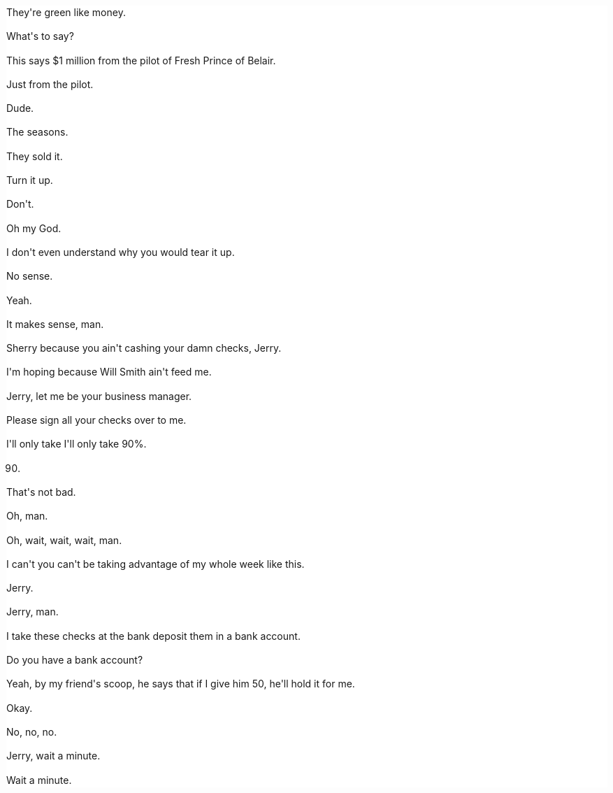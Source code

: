 They're green like money.

What's to say?

This says $1 million from the pilot of Fresh Prince of Belair.

Just from the pilot.

Dude.

The seasons.

They sold it.

Turn it up.

Don't.

Oh my God.

I don't even understand why you would tear it up.

No sense.

Yeah.

It makes sense, man.

Sherry because you ain't cashing your damn checks, Jerry.

I'm hoping because Will Smith ain't feed me.

Jerry, let me be your business manager.

Please sign all your checks over to me.

I'll only take I'll only take 90%.

90.

That's not bad.

Oh, man.

Oh, wait, wait, wait, man.

I can't you can't be taking advantage of my whole week like this.

Jerry.

Jerry, man.

I take these checks at the bank deposit them in a bank account.

Do you have a bank account?

Yeah, by my friend's scoop, he says that if I give him 50, he'll hold it for me.

Okay.

No, no, no.

Jerry, wait a minute.

Wait a minute.
